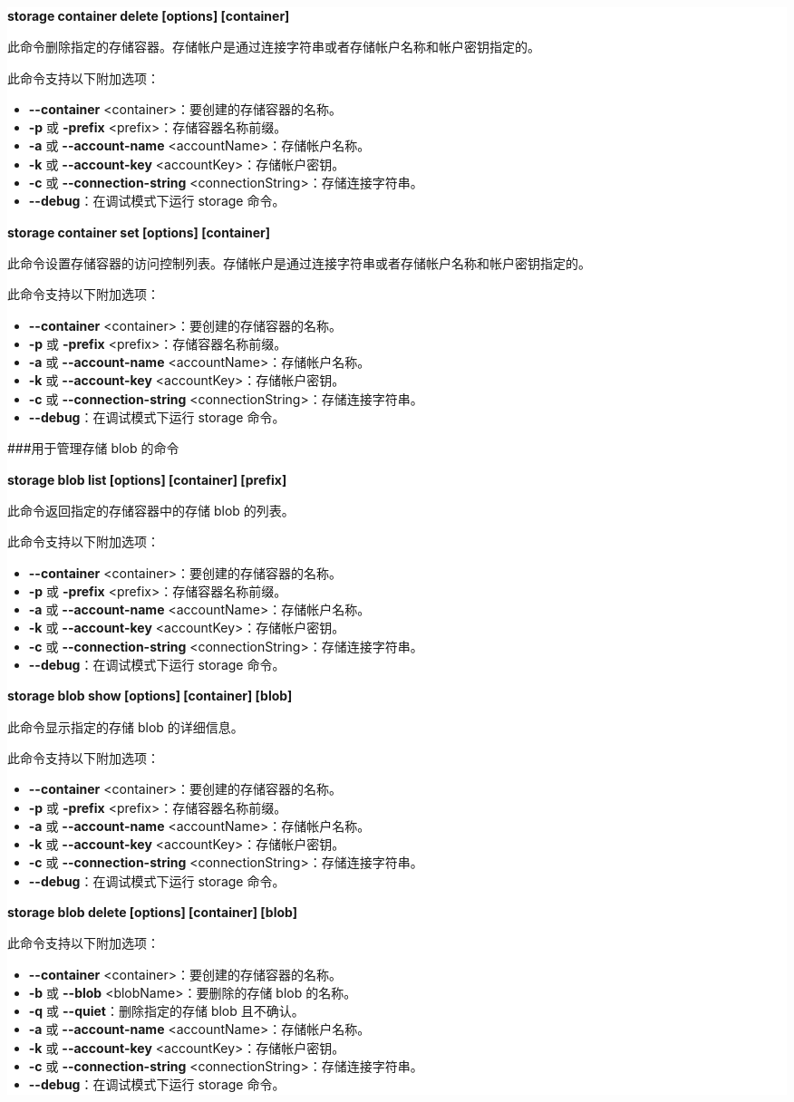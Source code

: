 **storage container delete [options] [container]**

此命令删除指定的存储容器。存储帐户是通过连接字符串或者存储帐户名称和帐户密钥指定的。

此命令支持以下附加选项：

+ **--container** &lt;container>：要创建的存储容器的名称。
+ **-p** 或 **-prefix** &lt;prefix>：存储容器名称前缀。
+ **-a** 或 **--account-name** &lt;accountName>：存储帐户名称。
+ **-k** 或 **--account-key** &lt;accountKey>：存储帐户密钥。
+ **-c** 或 **--connection-string** &lt;connectionString>：存储连接字符串。
+ **--debug**：在调试模式下运行 storage 命令。

**storage container set [options] [container]**

此命令设置存储容器的访问控制列表。存储帐户是通过连接字符串或者存储帐户名称和帐户密钥指定的。

此命令支持以下附加选项：

+ **--container** &lt;container>：要创建的存储容器的名称。
+ **-p** 或 **-prefix** &lt;prefix>：存储容器名称前缀。
+ **-a** 或 **--account-name** &lt;accountName>：存储帐户名称。
+ **-k** 或 **--account-key** &lt;accountKey>：存储帐户密钥。
+ **-c** 或 **--connection-string** &lt;connectionString>：存储连接字符串。
+ **--debug**：在调试模式下运行 storage 命令。

###用于管理存储 blob 的命令

**storage blob list [options] [container] [prefix]**

此命令返回指定的存储容器中的存储 blob 的列表。

此命令支持以下附加选项：

+ **--container** &lt;container>：要创建的存储容器的名称。
+ **-p** 或 **-prefix** &lt;prefix>：存储容器名称前缀。
+ **-a** 或 **--account-name** &lt;accountName>：存储帐户名称。
+ **-k** 或 **--account-key** &lt;accountKey>：存储帐户密钥。
+ **-c** 或 **--connection-string** &lt;connectionString>：存储连接字符串。
+ **--debug**：在调试模式下运行 storage 命令。

**storage blob show [options] [container] [blob]**

此命令显示指定的存储 blob 的详细信息。

此命令支持以下附加选项：

+ **--container** &lt;container>：要创建的存储容器的名称。
+ **-p** 或 **-prefix** &lt;prefix>：存储容器名称前缀。
+ **-a** 或 **--account-name** &lt;accountName>：存储帐户名称。
+ **-k** 或 **--account-key** &lt;accountKey>：存储帐户密钥。
+ **-c** 或 **--connection-string** &lt;connectionString>：存储连接字符串。
+ **--debug**：在调试模式下运行 storage 命令。

**storage blob delete [options] [container] [blob]**

此命令支持以下附加选项：

+ **--container** &lt;container>：要创建的存储容器的名称。
+ **-b** 或 **--blob** &lt;blobName>：要删除的存储 blob 的名称。
+ **-q** 或 **--quiet**：删除指定的存储 blob 且不确认。
+ **-a** 或 **--account-name** &lt;accountName>：存储帐户名称。
+ **-k** 或 **--account-key** &lt;accountKey>：存储帐户密钥。
+ **-c** 或 **--connection-string** &lt;connectionString>：存储连接字符串。
+ **--debug**：在调试模式下运行 storage 命令。
